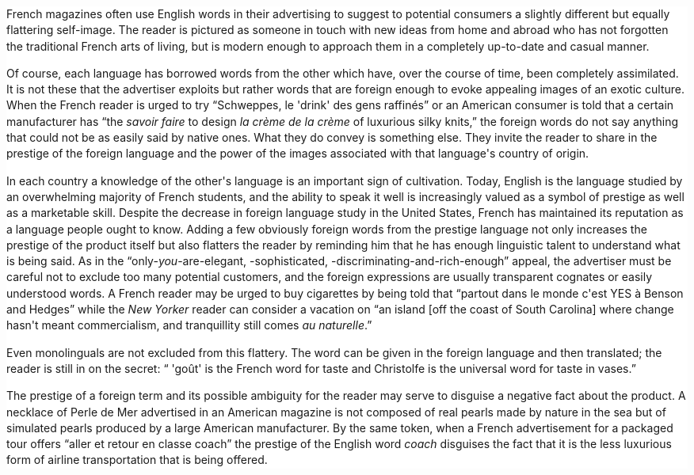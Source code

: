 French magazines often use English words in their advertising
to suggest to potential consumers a slightly different
but equally flattering self-image.  The reader is pictured as
someone in touch with new ideas from home and abroad who
has not forgotten the traditional French arts of living, but
is modern enough to approach them in a completely up-to-date
and casual manner.

Of course, each language has borrowed words from the
other which have, over the course of time, been completely
assimilated.  It is not these that the advertiser exploits but rather
words that are foreign enough to evoke appealing images of
an exotic culture.  When the French reader is urged to try
&ldquo;Schweppes, le 'drink' des gens raffin&eacute;s&rdquo; or an American consumer
is told that a certain manufacturer has &ldquo;the *savoir faire*
to design *la cr&egrave;me de la cr&egrave;me* of luxurious silky knits,&rdquo; the
foreign words do not say anything that could not be as easily
said by native ones.  What they do convey is something else.
They invite the reader to share in the prestige of the foreign
language and the power of the images associated with that
language's country of origin.

In each country a knowledge of the other's language is
an important sign of cultivation.  Today, English is the language
studied by an overwhelming majority of French students,
and the ability to speak it well is increasingly valued
as a symbol of prestige as well as a marketable skill.  Despite
the decrease in foreign language study in the United States,
French has maintained its reputation as a language people
ought to know.  Adding a few obviously foreign words from
the prestige language not only increases the prestige of the
product itself but also flatters the reader by reminding him
that he has enough linguistic talent to understand what is being
said.  As in the &ldquo;only-*you*-are-elegant, -sophisticated, -discriminating-and-rich-enough&rdquo;
appeal, the advertiser must be careful
not to exclude too many potential customers, and the
foreign expressions are usually transparent cognates or easily
understood words.  A French reader may be urged to buy cigarettes
by being told that &ldquo;partout dans le monde c'est YES &agrave;
Benson and Hedges&rdquo; while the *New Yorker* reader can consider
a vacation on &ldquo;an island [off the coast of South Carolina]
where change hasn't meant commercialism, and tranquillity
still comes *au naturelle*.&rdquo;

Even monolinguals are not excluded from this flattery.
The word can be given in the foreign language and then translated;
the reader is still in on the secret: &ldquo; 'go&ucirc;t' is the French
word for taste and Christolfe is the universal word for taste
in vases.&rdquo;

The prestige of a foreign term and its possible ambiguity
for the reader may serve to disguise a negative fact about the
product.  A necklace of Perle de Mer advertised in an American
magazine is not composed of real pearls made by nature
in the sea but of simulated pearls produced by a large American
manufacturer.  By the same token, when a French advertisement
for a packaged tour offers &ldquo;aller et retour en classe
coach&rdquo; the prestige of the English word *coach* disguises the
fact that it is the less luxurious form of airline transportation
that is being offered.
